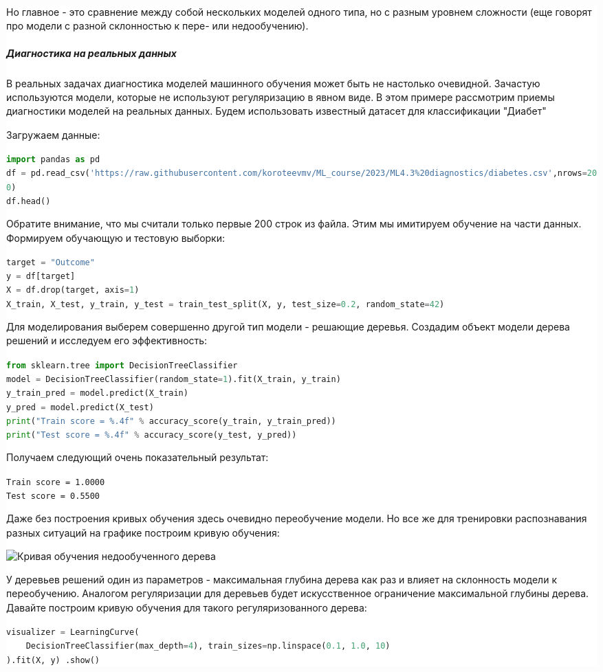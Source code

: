 Но главное - это сравнение между собой нескольких моделей одного типа, но с разным уровнем сложности (еще говорят про модели с разной склонностью к пере- или недообучению).

##### Диагностика на реальных данных

В реальных задачах диагностика моделей машинного обучения может быть не настолько очевидной. Зачастую используются модели, которые не используют регуляризацию в явном виде. В этом примере рассмотрим приемы диагностики моделей на реальных данных. Будем использовать известный датасет для классификации "Диабет"

Загружаем данные:

```python
import pandas as pd
df = pd.read_csv('https://raw.githubusercontent.com/koroteevmv/ML_course/2023/ML4.3%20diagnostics/diabetes.csv',nrows=200)
df.head()
```

Обратите внимание, что мы считали только первые 200 строк из файла. Этим мы имитируем обучение на части данных. Формируем обучающую и тестовую выборки:

```python
target = "Outcome"
y = df[target]
X = df.drop(target, axis=1)
X_train, X_test, y_train, y_test = train_test_split(X, y, test_size=0.2, random_state=42)
```

Для моделирования выберем совершенно другой тип модели - решающие деревья. Создадим объект модели дерева решений и исследуем его эффективность:

```python
from sklearn.tree import DecisionTreeClassifier
model = DecisionTreeClassifier(random_state=1).fit(X_train, y_train)
y_train_pred = model.predict(X_train)
y_pred = model.predict(X_test)
print("Train score = %.4f" % accuracy_score(y_train, y_train_pred))
print("Test score = %.4f" % accuracy_score(y_test, y_pred))
```

Получаем следующий очень показательный результат:

```
Train score = 1.0000
Test score = 0.5500
```

Даже без построения кривых обучения здесь очевидно переобучение модели. Но все же для тренировки распознавания разных ситуаций на графике построим кривую обучения:

![Кривая обучения недообученного дерева](https://github.com/koroteevmv/ML_course/blob/main/ML4.4%20diagnostics/img/ml43-9.png?raw=true)

У деревьев решений один из параметров - максимальная глубина дерева как раз и влияет на склонность модели к переобучению. Аналогом регуляризации для деревьев будет искусственное ограничение максимальной глубины дерева. Давайте построим кривую обучения для такого регуляризованного дерева:

```python
visualizer = LearningCurve(
    DecisionTreeClassifier(max_depth=4), train_sizes=np.linspace(0.1, 1.0, 10)
).fit(X, y) .show() 
```
